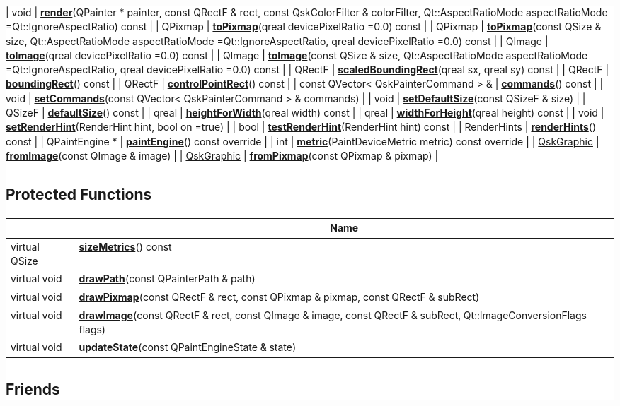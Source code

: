 | void | **[render](/docs/classes/classQskGraphic/#function-render)**(QPainter * painter, const QRectF & rect, const QskColorFilter & colorFilter, Qt::AspectRatioMode aspectRatioMode =Qt::IgnoreAspectRatio) const |
| QPixmap | **[toPixmap](/docs/classes/classQskGraphic/#function-topixmap)**(qreal devicePixelRatio =0.0) const |
| QPixmap | **[toPixmap](/docs/classes/classQskGraphic/#function-topixmap)**(const QSize & size, Qt::AspectRatioMode aspectRatioMode =Qt::IgnoreAspectRatio, qreal devicePixelRatio =0.0) const |
| QImage | **[toImage](/docs/classes/classQskGraphic/#function-toimage)**(qreal devicePixelRatio =0.0) const |
| QImage | **[toImage](/docs/classes/classQskGraphic/#function-toimage)**(const QSize & size, Qt::AspectRatioMode aspectRatioMode =Qt::IgnoreAspectRatio, qreal devicePixelRatio =0.0) const |
| QRectF | **[scaledBoundingRect](/docs/classes/classQskGraphic/#function-scaledboundingrect)**(qreal sx, qreal sy) const |
| QRectF | **[boundingRect](/docs/classes/classQskGraphic/#function-boundingrect)**() const |
| QRectF | **[controlPointRect](/docs/classes/classQskGraphic/#function-controlpointrect)**() const |
| const QVector< QskPainterCommand > & | **[commands](/docs/classes/classQskGraphic/#function-commands)**() const |
| void | **[setCommands](/docs/classes/classQskGraphic/#function-setcommands)**(const QVector< QskPainterCommand > & commands) |
| void | **[setDefaultSize](/docs/classes/classQskGraphic/#function-setdefaultsize)**(const QSizeF & size) |
| QSizeF | **[defaultSize](/docs/classes/classQskGraphic/#function-defaultsize)**() const |
| qreal | **[heightForWidth](/docs/classes/classQskGraphic/#function-heightforwidth)**(qreal width) const |
| qreal | **[widthForHeight](/docs/classes/classQskGraphic/#function-widthforheight)**(qreal height) const |
| void | **[setRenderHint](/docs/classes/classQskGraphic/#function-setrenderhint)**(RenderHint hint, bool on =true) |
| bool | **[testRenderHint](/docs/classes/classQskGraphic/#function-testrenderhint)**(RenderHint hint) const |
| RenderHints | **[renderHints](/docs/classes/classQskGraphic/#function-renderhints)**() const |
| QPaintEngine * | **[paintEngine](/docs/classes/classQskGraphic/#function-paintengine)**() const override |
| int | **[metric](/docs/classes/classQskGraphic/#function-metric)**(PaintDeviceMetric metric) const override |
| [QskGraphic](/docs/classes/classQskGraphic/) | **[fromImage](/docs/classes/classQskGraphic/#function-fromimage)**(const QImage & image) |
| [QskGraphic](/docs/classes/classQskGraphic/) | **[fromPixmap](/docs/classes/classQskGraphic/#function-frompixmap)**(const QPixmap & pixmap) |

## Protected Functions

|                | Name           |
| -------------- | -------------- |
| virtual QSize | **[sizeMetrics](/docs/classes/classQskGraphic/#function-sizemetrics)**() const |
| virtual void | **[drawPath](/docs/classes/classQskGraphic/#function-drawpath)**(const QPainterPath & path) |
| virtual void | **[drawPixmap](/docs/classes/classQskGraphic/#function-drawpixmap)**(const QRectF & rect, const QPixmap & pixmap, const QRectF & subRect) |
| virtual void | **[drawImage](/docs/classes/classQskGraphic/#function-drawimage)**(const QRectF & rect, const QImage & image, const QRectF & subRect, Qt::ImageConversionFlags flags) |
| virtual void | **[updateState](/docs/classes/classQskGraphic/#function-updatestate)**(const QPaintEngineState & state) |

## Friends

